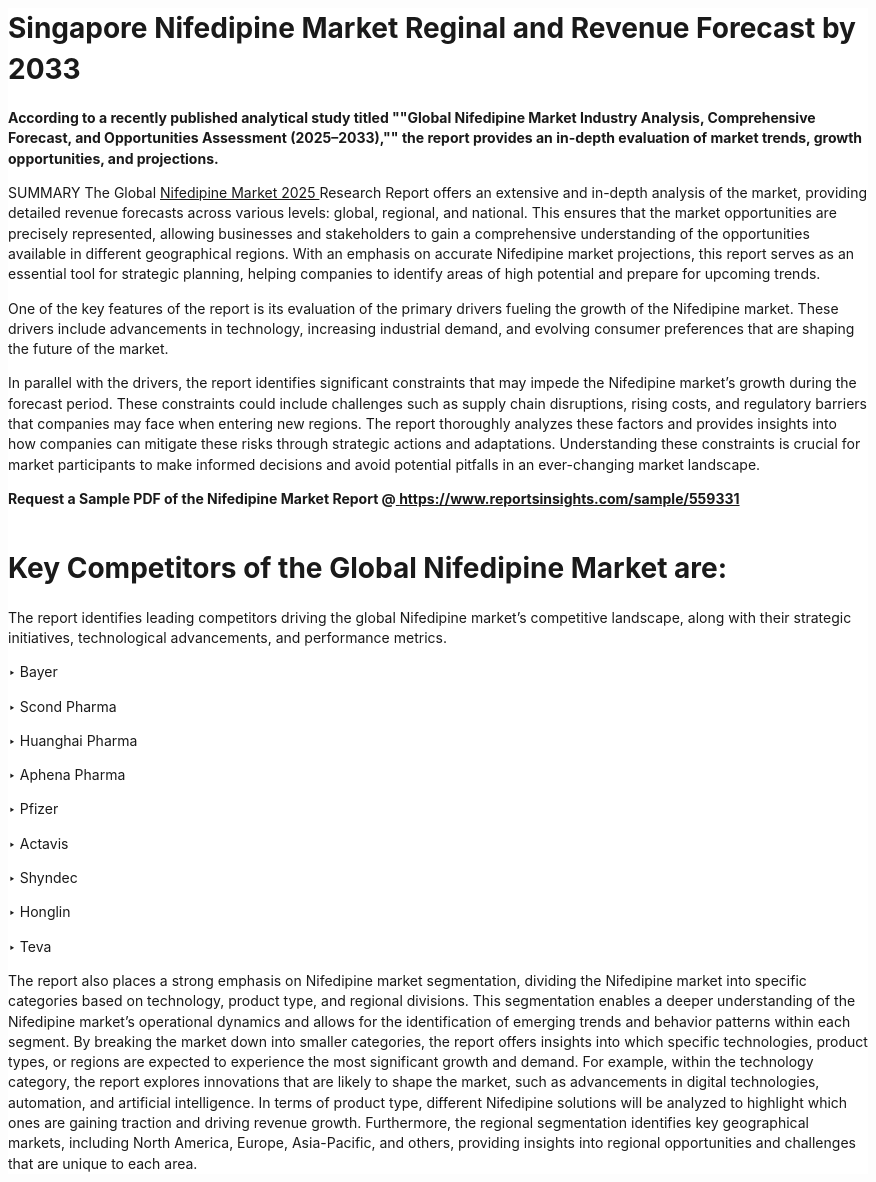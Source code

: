 # Singapore Nifedipine Market Reginal and Revenue Forecast by 2033

<strong>According to a recently published analytical study titled ""Global Nifedipine Market Industry Analysis, Comprehensive Forecast, and Opportunities Assessment (2025–2033),"" the report provides an in-depth evaluation of market trends, growth opportunities, and projections.</strong>

SUMMARY The Global <a href=https://www.reportsinsights.com/sample/559331>Nifedipine Market 2025 </a> Research Report offers an extensive and in-depth analysis of the market, providing detailed revenue forecasts across various levels: global, regional, and national. This ensures that the market opportunities are precisely represented, allowing businesses and stakeholders to gain a comprehensive understanding of the opportunities available in different geographical regions. With an emphasis on accurate Nifedipine market projections, this report serves as an essential tool for strategic planning, helping companies to identify areas of high potential and prepare for upcoming trends.

One of the key features of the report is its evaluation of the primary drivers fueling the growth of the Nifedipine market. These drivers include advancements in technology, increasing industrial demand, and evolving consumer preferences that are shaping the future of the market. 

In parallel with the drivers, the report identifies significant constraints that may impede the Nifedipine market’s growth during the forecast period. These constraints could include challenges such as supply chain disruptions, rising costs, and regulatory barriers that companies may face when entering new regions. The report thoroughly analyzes these factors and provides insights into how companies can mitigate these risks through strategic actions and adaptations. Understanding these constraints is crucial for market participants to make informed decisions and avoid potential pitfalls in an ever-changing market landscape.

<strong>Request a Sample PDF of the Nifedipine Market Report </strong><strong>@<a href=https://www.reportsinsights.com/sample/559331> https://www.reportsinsights.com/sample/559331</a></strong></font>

# <strong>Key Competitors of the Global Nifedipine Market are:</strong>

The report identifies leading competitors driving the global Nifedipine market’s competitive landscape, along with their strategic initiatives, technological advancements, and performance metrics.

‣ Bayer

‣ Scond Pharma

‣ Huanghai Pharma

‣ Aphena Pharma

‣ Pfizer

‣ Actavis

‣ Shyndec

‣ Honglin

‣ Teva

The report also places a strong emphasis on Nifedipine market segmentation, dividing the Nifedipine market into specific categories based on technology, product type, and regional divisions. This segmentation enables a deeper understanding of the Nifedipine market’s operational dynamics and allows for the identification of emerging trends and behavior patterns within each segment. By breaking the market down into smaller categories, the report offers insights into which specific technologies, product types, or regions are expected to experience the most significant growth and demand. For example, within the technology category, the report explores innovations that are likely to shape the market, such as advancements in digital technologies, automation, and artificial intelligence. In terms of product type, different Nifedipine solutions will be analyzed to highlight which ones are gaining traction and driving revenue growth. Furthermore, the regional segmentation identifies key geographical markets, including North America, Europe, Asia-Pacific, and others, providing insights into regional opportunities and challenges that are unique to each area.
